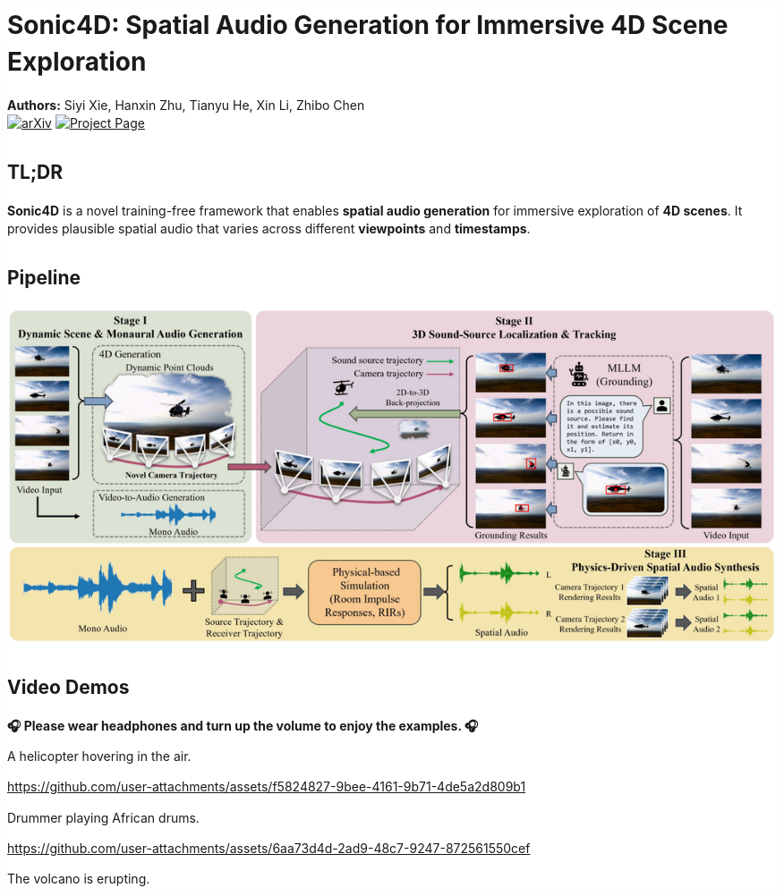 # Sonic4D: Spatial Audio Generation for Immersive 4D Scene Exploration

**Authors:** Siyi Xie, Hanxin Zhu, Tianyu He, Xin Li, Zhibo Chen  
[![arXiv](https://img.shields.io/badge/arXiv-2506.15759-b31b1b.svg)](https://arxiv.org/abs/2506.15759)
[![Project Page](https://img.shields.io/badge/Project-Page-blue)](https://X-Drunker.github.io/Sonic4D-project-page/)

## TL;DR

**Sonic4D** is a novel training-free framework that enables **spatial audio generation** for immersive exploration of **4D scenes**. It provides plausible spatial audio that varies across different **viewpoints** and **timestamps**.

## Pipeline

<img src="static/images/pipeline.jpg" alt="Pipeline of Sonic4D" style="max-width: 1000px; width: 100%; height: auto;"/>

## Video Demos

**🎧 Please wear headphones and turn up the volume to enjoy the examples. 🎧**

A helicopter hovering in the air.

https://github.com/user-attachments/assets/f5824827-9bee-4161-9b71-4de5a2d809b1

Drummer playing African drums.

https://github.com/user-attachments/assets/6aa73d4d-2ad9-48c7-9247-872561550cef

The volcano is erupting.
